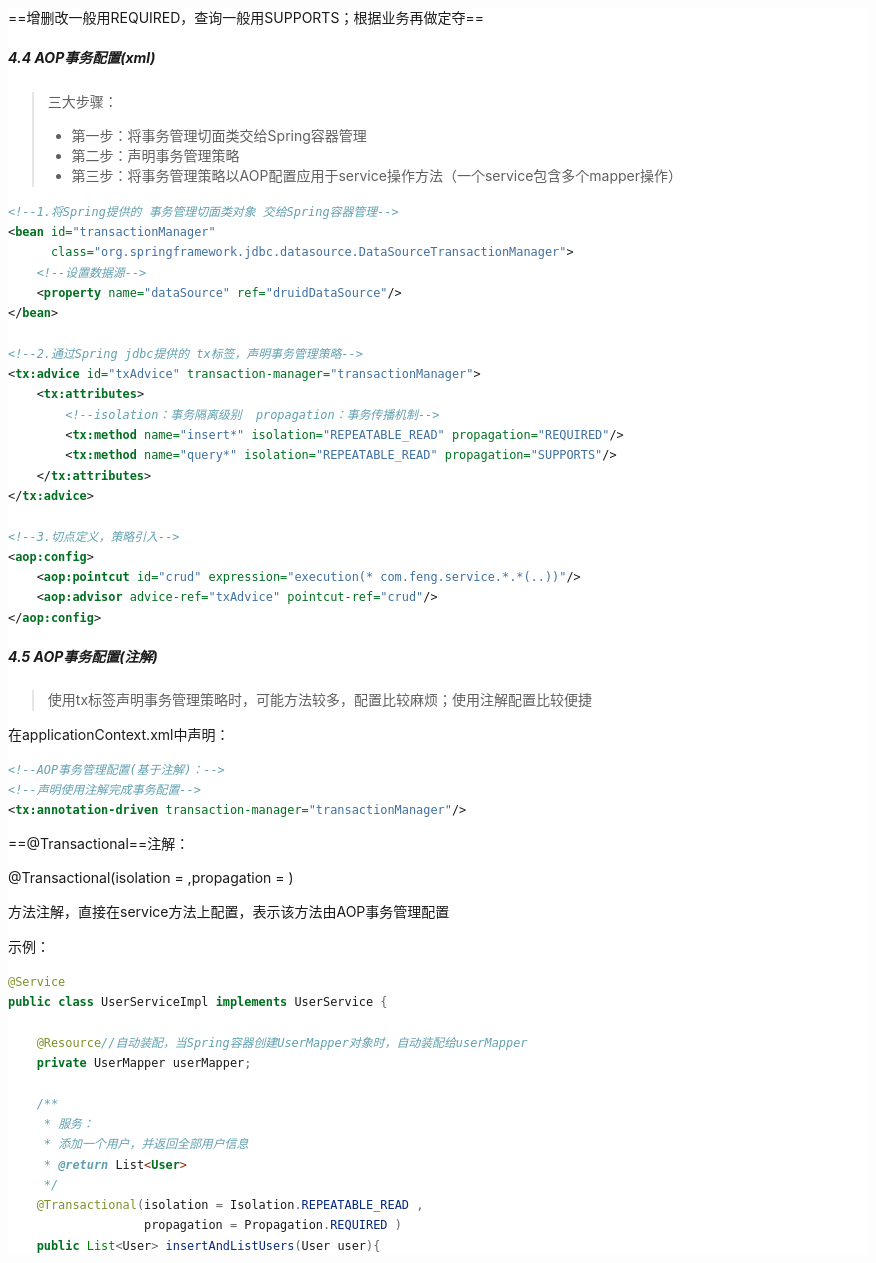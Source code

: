 ==增删改一般用REQUIRED，查询一般用SUPPORTS；根据业务再做定夺==

##### 4.4 AOP事务配置(xml)

> 三大步骤：
>
> - 第一步：将事务管理切面类交给Spring容器管理
> - 第二步：声明事务管理策略
> - 第三步：将事务管理策略以AOP配置应用于service操作方法（一个service包含多个mapper操作）

```xml
<!--1.将Spring提供的 事务管理切面类对象 交给Spring容器管理-->
<bean id="transactionManager"
      class="org.springframework.jdbc.datasource.DataSourceTransactionManager">
    <!--设置数据源-->
    <property name="dataSource" ref="druidDataSource"/>
</bean>

<!--2.通过Spring jdbc提供的 tx标签，声明事务管理策略-->
<tx:advice id="txAdvice" transaction-manager="transactionManager">
    <tx:attributes>
        <!--isolation：事务隔离级别  propagation：事务传播机制-->
        <tx:method name="insert*" isolation="REPEATABLE_READ" propagation="REQUIRED"/>
        <tx:method name="query*" isolation="REPEATABLE_READ" propagation="SUPPORTS"/>
    </tx:attributes>
</tx:advice>

<!--3.切点定义，策略引入-->
<aop:config>
    <aop:pointcut id="crud" expression="execution(* com.feng.service.*.*(..))"/>
    <aop:advisor advice-ref="txAdvice" pointcut-ref="crud"/>
</aop:config>
```

##### 4.5 AOP事务配置(注解)

> 使用tx标签声明事务管理策略时，可能方法较多，配置比较麻烦；使用注解配置比较便捷

在applicationContext.xml中声明：

```xml
<!--AOP事务管理配置(基于注解)：-->
<!--声明使用注解完成事务配置-->
<tx:annotation-driven transaction-manager="transactionManager"/>
```

==@Transactional==注解：

@Transactional(isolation =  ,propagation = )

方法注解，直接在service方法上配置，表示该方法由AOP事务管理配置

示例：

```java
@Service
public class UserServiceImpl implements UserService {

    @Resource//自动装配，当Spring容器创建UserMapper对象时，自动装配给userMapper
    private UserMapper userMapper;

    /**
     * 服务：
     * 添加一个用户，并返回全部用户信息
     * @return List<User>
     */
    @Transactional(isolation = Isolation.REPEATABLE_READ ,
                   propagation = Propagation.REQUIRED )
    public List<User> insertAndListUsers(User user){
```